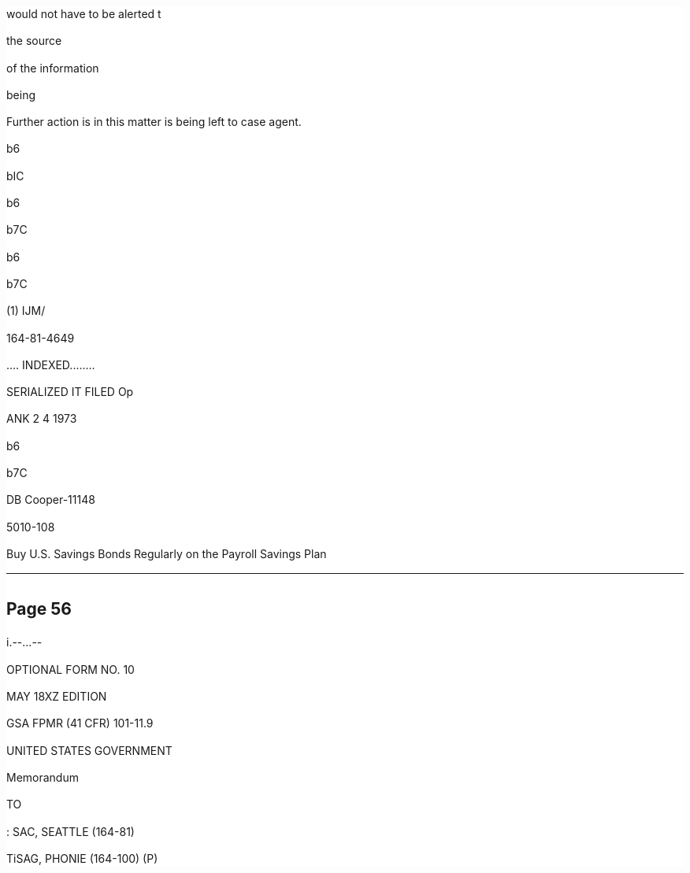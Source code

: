 would not have to be alerted t

the source

of the information

being

Further action is in this matter is being left to case agent.

b6

bIC

b6

b7C

b6

b7C

(1) IJM/

164-81-4649

.... INDEXED........

SERIALIZED IT FILED Op

ANK 2 4 1973

b6

b7C

DB Cooper-11148

5010-108

Buy U.S. Savings Bonds Regularly on the Payroll Savings Plan

---

## Page 56

i.--...--

OPTIONAL FORM NO. 10

MAY 18XZ EDITION

GSA FPMR (41 CFR) 101-11.9

UNITED STATES GOVERNMENT

Memorandum

TO

: SAC, SEATTLE (164-81)

TiSAG, PHONIE (164-100) (P)
